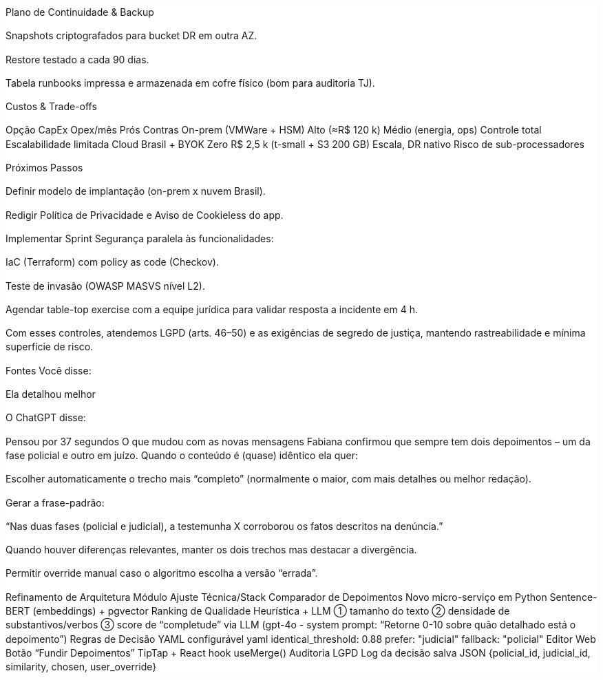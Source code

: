 Plano de Continuidade & Backup

Snapshots criptografados para bucket DR em outra AZ.

Restore testado a cada 90 dias.

Tabela runbooks impressa e armazenada em cofre físico (bom para auditoria TJ).

Custos & Trade-offs

Opção	CapEx	Opex/mês	Prós	Contras
On-prem (VMWare + HSM)	Alto (≈R$ 120 k)	Médio (energia, ops)	Controle total	Escalabilidade limitada
Cloud Brasil + BYOK	Zero	R$ 2,5 k (t-small + S3 200 GB)	Escala, DR nativo	Risco de sub-processadores

Próximos Passos

Definir modelo de implantação (on-prem x nuvem Brasil).

Redigir Política de Privacidade e Aviso de Cookieless do app.

Implementar Sprint Segurança paralela às funcionalidades:

IaC (Terraform) com policy as code (Checkov).

Teste de invasão (OWASP MASVS nível L2).

Agendar table-top exercise com a equipe jurídica para validar resposta a incidente em 4 h.

Com esses controles, atendemos LGPD (arts. 46–50) e as exigências de segredo de justiça, mantendo rastreabilidade e mínima superfície de risco.







Fontes
Você disse:


Ela detalhou melhor

O ChatGPT disse:

Pensou por 37 segundos
O que mudou com as novas mensagens
Fabiana confirmou que sempre tem dois depoimentos – um da fase policial e outro em juízo. Quando o conteúdo é (quase) idêntico ela quer:

Escolher automaticamente o trecho mais “completo” (normalmente o maior, com mais detalhes ou melhor redação).

Gerar a frase-padrão:

“Nas duas fases (policial e judicial), a testemunha X corroborou os fatos descritos na denúncia.”

Quando houver diferenças relevantes, manter os dois trechos mas destacar a divergência.

Permitir override manual caso o algoritmo escolha a versão “errada”.

Refinamento de Arquitetura
Módulo	Ajuste	Técnica/Stack
Comparador de Depoimentos	Novo micro-serviço em Python	Sentence-BERT (embeddings) + pgvector
Ranking de Qualidade	Heurística + LLM	① tamanho do texto ② densidade de substantivos/verbos ③ score de “completude” via LLM (gpt-4o - system prompt: “Retorne 0-10 sobre quão detalhado está o depoimento”)
Regras de Decisão	YAML configurável	yaml identical_threshold: 0.88 prefer: "judicial" fallback: "policial"
Editor Web	Botão “Fundir Depoimentos”	TipTap + React hook useMerge()
Auditoria LGPD	Log da decisão	salva JSON {policial_id, judicial_id, similarity, chosen, user_override}
